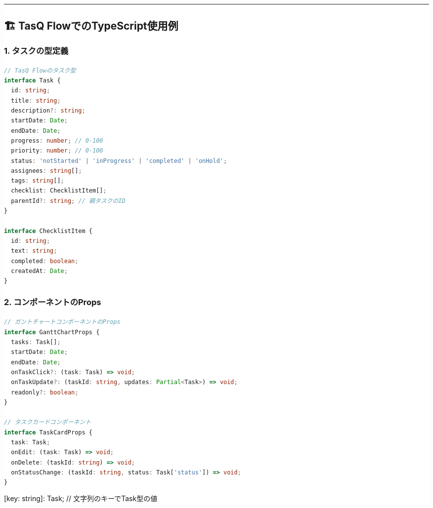 
---

## 🏗️ TasQ FlowでのTypeScript使用例

### 1. タスクの型定義

```typescript
// TasQ Flowのタスク型
interface Task {
  id: string;
  title: string;
  description?: string;
  startDate: Date;
  endDate: Date;
  progress: number; // 0-100
  priority: number; // 0-100
  status: 'notStarted' | 'inProgress' | 'completed' | 'onHold';
  assignees: string[];
  tags: string[];
  checklist: ChecklistItem[];
  parentId?: string; // 親タスクのID
}

interface ChecklistItem {
  id: string;
  text: string;
  completed: boolean;
  createdAt: Date;
}
```

### 2. コンポーネントのProps

```typescript
// ガントチャートコンポーネントのProps
interface GanttChartProps {
  tasks: Task[];
  startDate: Date;
  endDate: Date;
  onTaskClick?: (task: Task) => void;
  onTaskUpdate?: (taskId: string, updates: Partial<Task>) => void;
  readonly?: boolean;
}

// タスクカードコンポーネント
interface TaskCardProps {
  task: Task;
  onEdit: (task: Task) => void;
  onDelete: (taskId: string) => void;
  onStatusChange: (taskId: string, status: Task['status']) => void;
}
```


  [key: string]: Task; // 文字列のキーでTask型の値